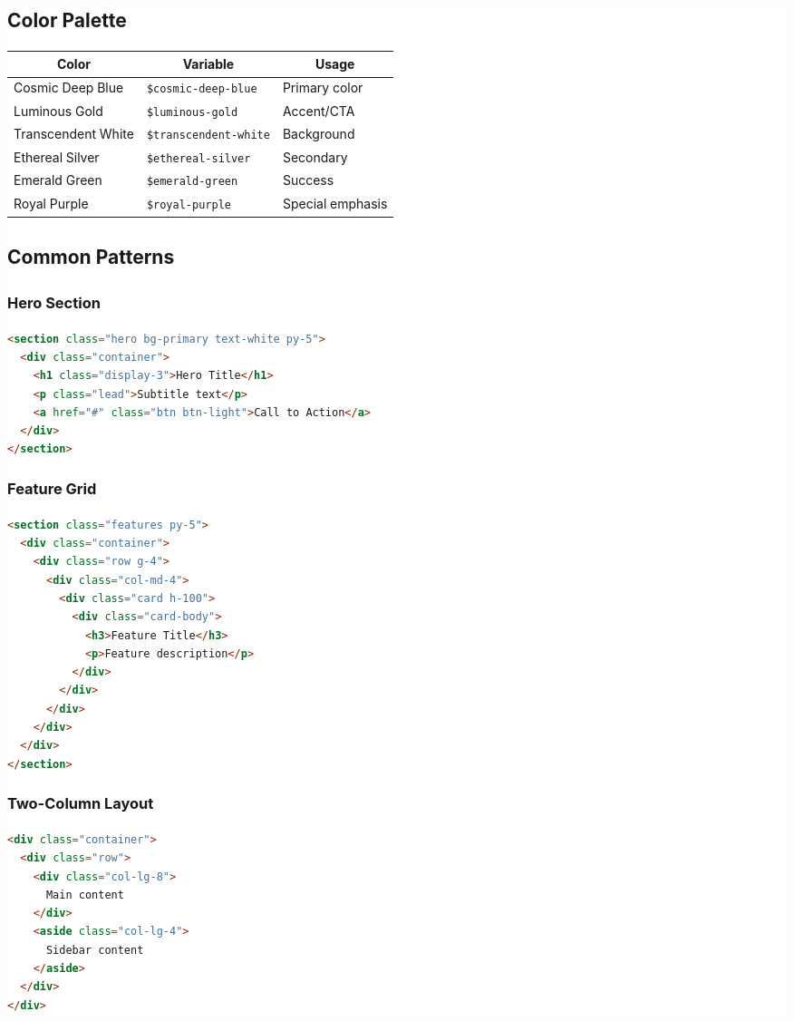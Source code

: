 ## Color Palette

| Color | Variable | Usage |
|-------|----------|-------|
| Cosmic Deep Blue | `$cosmic-deep-blue` | Primary color |
| Luminous Gold | `$luminous-gold` | Accent/CTA |
| Transcendent White | `$transcendent-white` | Background |
| Ethereal Silver | `$ethereal-silver` | Secondary |
| Emerald Green | `$emerald-green` | Success |
| Royal Purple | `$royal-purple` | Special emphasis |

## Common Patterns

### Hero Section
```html
<section class="hero bg-primary text-white py-5">
  <div class="container">
    <h1 class="display-3">Hero Title</h1>
    <p class="lead">Subtitle text</p>
    <a href="#" class="btn btn-light">Call to Action</a>
  </div>
</section>
```

### Feature Grid
```html
<section class="features py-5">
  <div class="container">
    <div class="row g-4">
      <div class="col-md-4">
        <div class="card h-100">
          <div class="card-body">
            <h3>Feature Title</h3>
            <p>Feature description</p>
          </div>
        </div>
      </div>
    </div>
  </div>
</section>
```

### Two-Column Layout
```html
<div class="container">
  <div class="row">
    <div class="col-lg-8">
      Main content
    </div>
    <aside class="col-lg-4">
      Sidebar content
    </aside>
  </div>
</div>
```
